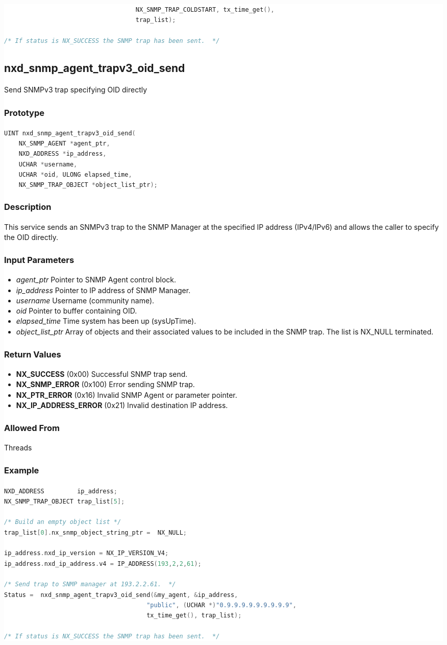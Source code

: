 ```c
                                    NX_SNMP_TRAP_COLDSTART, tx_time_get(),  
                                    trap_list);

/* If status is NX_SUCCESS the SNMP trap has been sent.  */
```

## nxd_snmp_agent_trapv3_oid_send
Send SNMPv3 trap specifying OID directly 

### Prototype

```c
UINT nxd_snmp_agent_trapv3_oid_send(
    NX_SNMP_AGENT *agent_ptr, 
    NXD_ADDRESS *ip_address, 
    UCHAR *username,        
    UCHAR *oid, ULONG elapsed_time,   
    NX_SNMP_TRAP_OBJECT *object_list_ptr);
```
### Description

This service sends an SNMPv3 trap to the SNMP Manager at the specified IP address (IPv4/IPv6) and allows the caller to specify the OID directly.

### Input Parameters

- *agent_ptr* Pointer to SNMP Agent control block.
- *ip_address* Pointer to IP address of SNMP Manager.
- *username* Username (community name).
- *oid* Pointer to buffer containing OID.
- *elapsed_time* Time system has been up (sysUpTime).
- *object_list_ptr* Array of objects and their associated values to be included in the SNMP trap. The list is NX_NULL terminated.

### Return Values

- **NX_SUCCESS** (0x00) Successful SNMP trap send.
- **NX_SNMP_ERROR** (0x100) Error sending SNMP trap.
- **NX_PTR_ERROR** (0x16) Invalid SNMP Agent or parameter pointer.
- **NX_IP_ADDRESS_ERROR** (0x21) Invalid destination IP address.

### Allowed From

Threads

### Example

```c
NXD_ADDRESS         ip_address;
NX_SNMP_TRAP_OBJECT trap_list[5];

/* Build an empty object list */
trap_list[0].nx_snmp_object_string_ptr =  NX_NULL;

ip_address.nxd_ip_version = NX_IP_VERSION_V4;
ip_address.nxd_ip_address.v4 = IP_ADDRESS(193,2,2,61);

/* Send trap to SNMP manager at 193.2.2.61.  */
Status =  nxd_snmp_agent_trapv3_oid_send(&my_agent, &ip_address, 
                                       "public", (UCHAR *)"0.9.9.9.9.9.9.9.9.9",  
                                       tx_time_get(), trap_list);

/* If status is NX_SUCCESS the SNMP trap has been sent.  */
```